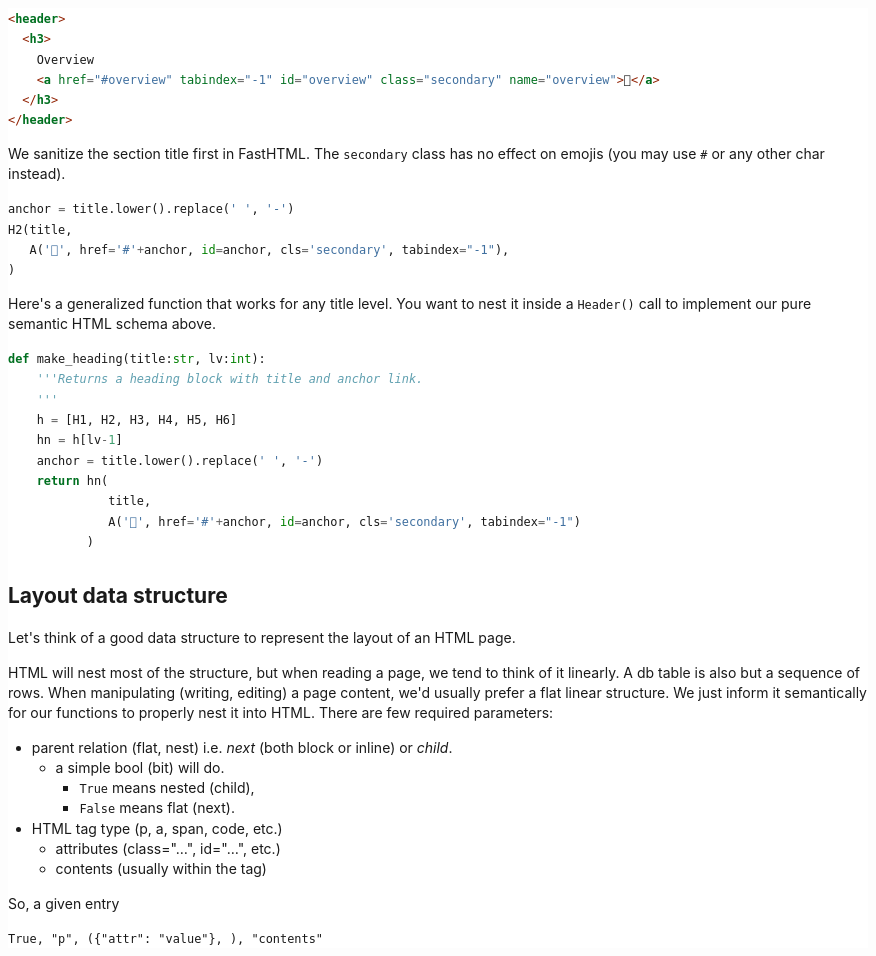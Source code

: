 ```html
<header>
  <h3>
    Overview
    <a href="#overview" tabindex="-1" id="overview" class="secondary" name="overview">🔗</a>
  </h3>
</header>
```

We sanitize the section title first in FastHTML. The `secondary` class has no effect on emojis (you may use `#` or any other char instead).

```python
anchor = title.lower().replace(' ', '-')
H2(title, 
   A('🔗', href='#'+anchor, id=anchor, cls='secondary', tabindex="-1"),
)
```

Here's a generalized function that works for any title level. You want to nest it inside a `Header()` call to implement our pure semantic HTML schema above.

```python
def make_heading(title:str, lv:int):
    '''Returns a heading block with title and anchor link.
    '''
    h = [H1, H2, H3, H4, H5, H6]
    hn = h[lv-1]
    anchor = title.lower().replace(' ', '-')
    return hn(
	          title, 
	          A('🔗', href='#'+anchor, id=anchor, cls='secondary', tabindex="-1")
		   )
```



## Layout data structure

Let's think of a good data structure to represent the layout of an HTML page.

HTML will nest most of the structure, but when reading a page, we tend to think of it linearly. A db table is also but a sequence of rows. When manipulating (writing, editing) a page content, we'd usually prefer a flat linear structure. We just inform it semantically for our functions to properly nest it into HTML. There are few required parameters:

- parent relation (flat, nest) i.e. *next* (both block or inline) or *child*.
	- a simple bool (bit) will do. 
		- `True` means nested (child), 
		- `False` means flat (next).
- HTML tag type (p, a, span, code, etc.)
	- attributes (class="…", id="…", etc.)
	- contents (usually within the tag)

So, a given entry

```
True, "p", ({"attr": "value"}, ), "contents"
```
